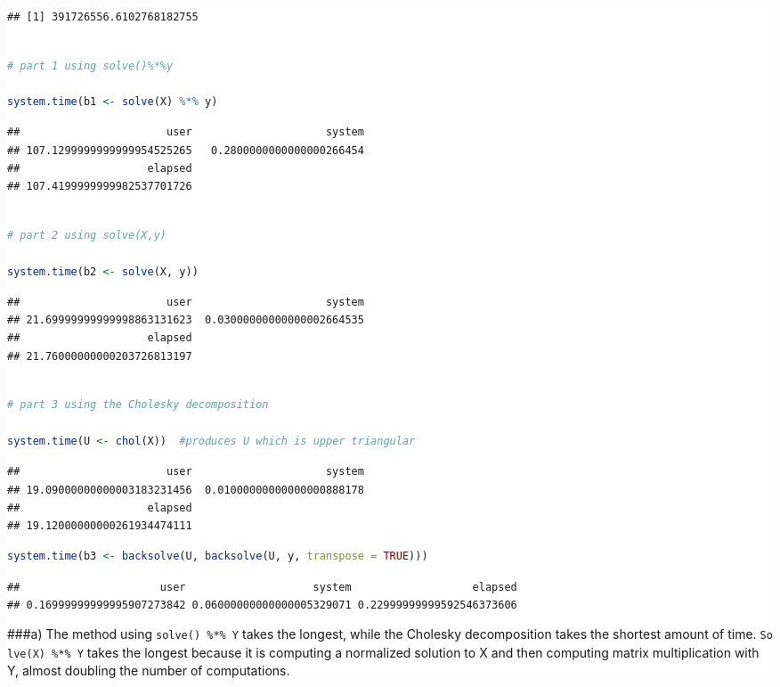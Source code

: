 ```
## [1] 391726556.6102768182755
```

```r

# part 1 using solve()%*%y

system.time(b1 <- solve(X) %*% y)
```

```
##                       user                     system 
## 107.1299999999999954525265   0.2800000000000000266454 
##                    elapsed 
## 107.4199999999982537701726
```

```r

# part 2 using solve(X,y)

system.time(b2 <- solve(X, y))
```

```
##                       user                     system 
## 21.69999999999998863131623  0.03000000000000002664535 
##                    elapsed 
## 21.76000000000203726813197
```

```r

# part 3 using the Cholesky decomposition

system.time(U <- chol(X))  #produces U which is upper triangular
```

```
##                       user                     system 
## 19.09000000000003183231456  0.01000000000000000888178 
##                    elapsed 
## 19.12000000000261934474111
```

```r
system.time(b3 <- backsolve(U, backsolve(U, y, transpose = TRUE)))
```

```
##                      user                    system                   elapsed 
## 0.16999999999995907273842 0.06000000000000005329071 0.22999999999592546373606
```


###a) 
The method using `solve() %*% Y` takes the longest, while the Cholesky decomposition takes the shortest amount of time. `Solve(X) %*% Y` takes the longest because it is computing a normalized solution to X and then computing matrix multiplication with Y, almost doubling the number of computations.  
